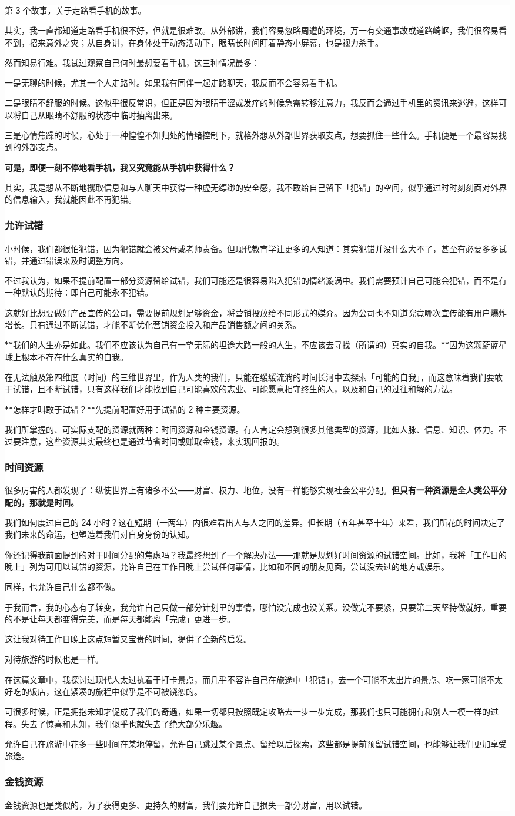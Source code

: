 第 3 个故事，关于走路看手机的故事。

其实，我一直都知道走路看手机很不好，但就是很难改。从外部讲，我们容易忽略周遭的环境，万一有交通事故或道路崎岖，我们很容易看不到，招来意外之灾；从自身讲，在身体处于动态活动下，眼睛长时间盯着静态小屏幕，也是视力杀手。

然而知易行难。我试过观察自己何时最想要看手机，这三种情况最多：

一是无聊的时候，尤其一个人走路时。如果我有同伴一起走路聊天，我反而不会容易看手机。

二是眼睛不舒服的时候。这似乎很反常识，但正是因为眼睛干涩或发痒的时候急需转移注意力，我反而会通过手机里的资讯来逃避，这样可以将自己从眼睛不舒服的状态中临时抽离出来。

三是心情焦躁的时候，心处于一种惶惶不知归处的情绪控制下，就格外想从外部世界获取支点，想要抓住一些什么。手机便是一个最容易找到的外部支点。

**可是，即便一刻不停地看手机，我又究竟能从手机中获得什么？**

其实，我是想从不断地攫取信息和与人聊天中获得一种虚无缥缈的安全感，我不敢给自己留下「犯错」的空间，似乎通过时时刻刻面对外界的信息输入，我就能因此不再犯错。

### 允许试错

小时候，我们都很怕犯错，因为犯错就会被父母或老师责备。但现代教育学让更多的人知道：其实犯错并没什么大不了，甚至有必要多多试错，并通过错误来及时调整方向。

不过我认为，如果不提前配置一部分资源留给试错，我们可能还是很容易陷入犯错的情绪漩涡中。我们需要预计自己可能会犯错，而不是有一种默认的期待：即自己可能永不犯错。

这就好比想要做好产品宣传的公司，需要提前规划足够资金，将营销投放给不同形式的媒介。因为公司也不知道究竟哪次宣传能有用户爆炸增长。只有通过不断试错，才能不断优化营销资金投入和产品销售额之间的关系。

**我们的人生亦是如此。我们不应该认为自己有一望无际的坦途大路一般的人生，不应该去寻找（所谓的）真实的自我。**因为这颗蔚蓝星球上根本不存在什么真实的自我。

在无法触及第四维度（时间）的三维世界里，作为人类的我们，只能在缓缓流淌的时间长河中去探索「可能的自我」，而这意味着我们要敢于试错，且不断试错，只有这样我们才能找到自己可能喜欢的志业、可能愿意相守终生的人，以及和自己的过往和解的方法。

**怎样才叫敢于试错？**先提前配置好用于试错的 2 种主要资源。

我们所掌握的、可实际支配的资源就两种：时间资源和金钱资源。有人肯定会想到很多其他类型的资源，比如人脉、信息、知识、体力。不过要注意，这些资源其实最终也是通过节省时间或赚取金钱，来实现回报的。

### 时间资源

很多厉害的人都发现了：纵使世界上有诸多不公——财富、权力、地位，没有一样能够实现社会公平分配。**但只有一种资源是全人类公平分配的，那就是时间。**

我们如何度过自己的 24 小时？这在短期（一两年）内很难看出人与人之间的差异。但长期（五年甚至十年）来看，我们所花的时间决定了我们未来的命运，也塑造着我们对自身身份的认知。

你还记得我前面提到的对于时间分配的焦虑吗？我最终想到了一个解决办法——那就是规划好时间资源的试错空间。比如，我将「工作日的晚上」列为可用以试错的资源，允许自己在工作日晚上尝试任何事情，比如和不同的朋友见面，尝试没去过的地方或娱乐。

同样，也允许自己什么都不做。

于我而言，我的心态有了转变，我允许自己只做一部分计划里的事情，哪怕没完成也没关系。没做完不要紧，只要第二天坚持做就好。重要的不是让每天都变得完美，而是每天都能离「完成」更进一步。

这让我对待工作日晚上这点短暂又宝贵的时间，提供了全新的启发。

对待旅游的时候也是一样。

在[这篇文章](https://mp.weixin.qq.com/s/co6SY3OcTnn7vz1z_dG96w)中，我探讨过现代人太过执着于打卡景点，而几乎不容许自己在旅途中「犯错」，去一个可能不太出片的景点、吃一家可能不太好吃的饭店，这在紧凑的旅程中似乎是不可被饶恕的。

可很多时候，正是拥抱未知才促成了我们的奇遇，如果一切都只按照既定攻略去一步一步完成，那我们也只可能拥有和别人一模一样的过程。失去了惊喜和未知，我们似乎也就失去了绝大部分乐趣。

允许自己在旅游中花多一些时间在某地停留，允许自己跳过某个景点、留给以后探索，这些都是提前预留试错空间，也能够让我们更加享受旅途。

### 金钱资源

金钱资源也是类似的，为了获得更多、更持久的财富，我们要允许自己损失一部分财富，用以试错。
